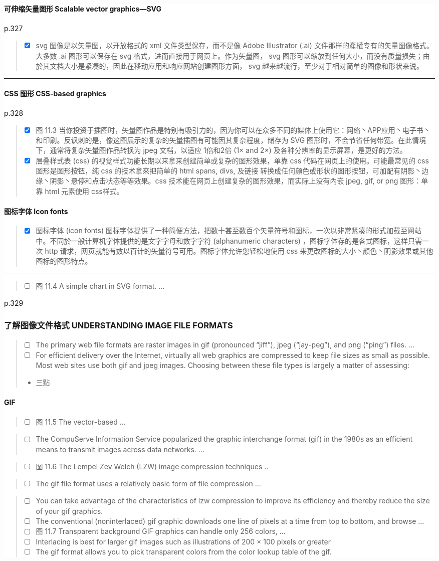 #### 可伸缩矢量图形 Scalable vector graphics—SVG
p.327
> - [x]  svg 图像是以矢量图，以开放格式的 xml 文件类型保存，而不是像 Adobe Illustrator (.ai) 文件那样的產權专有的矢量图像格式。大多数 .ai 图形可以保存在 svg 格式，进而直接用于网页上。作为矢量图， svg 图形可以缩放到任何大小，而没有质量损失；由於其文档大小是紧凑的，因此在移动应用和响应网站创建图形方面， svg 越来越流行，至少对于相对简单的图像和形状来说。
---

#### CSS 图形 CSS-based graphics
p.328
> - [x]  图 11.3 当你投资于插图时，矢量图作品是特别有吸引力的，因为你可以在众多不同的媒体上使用它：网络丶APP应用丶电子书丶和印刷。反讽刺的是，像这图展示的复杂的矢量插图有可能因其复杂程度，储存为 SVG 图形时，不会节省任何带宽。在此情境下，通常将复杂矢量图作品转换为 jpeg 文档，以适应 1倍和2倍 (1× and 2×) 及各种分辨率的显示屏幕，是更好的方法。
> - [x]  层叠样式表 (css) 的视觉样式功能长期以来拿来创建简单或复杂的图形效果，单靠 css 代码在网页上的使用。可能最常见的 css 图形是图形按钮，纯 css 的技术拿來把简单的 html spans, divs, 及链接 转换成任何颜色或形状的图形按钮，可加配有阴影丶边缘丶阴影丶悬停和点击状态等等效果。css 技术能在网页上创建复杂的图形效果，而实际上没有內嵌 jpeg, gif, or png 图形：单靠 html 元素使用 css样式。

#### 图标字体 Icon fonts
> - [x]   图标字体 (icon fonts)  图标字体提供了一种简便方法，把数十甚至数百个矢量符号和图标，一次以非常紧凑的形式加载至网站中。不同於一般计算机字体提供的是文字字母和数字字符 (alphanumeric characters) ，图标字体存的是各式图标，这样只需一次 http 请求，网页就能有数以百计的矢量符号可用。图标字体允许您轻松地使用 css 来更改图标的大小丶颜色丶阴影效果或其他图标的图形特点。

---
> - [ ]  图 11.4 A simple chart in SVG format. ...


p.329
### 了解图像文件格式 UNDERSTANDING IMAGE FILE FORMATS
> - [ ]  The primary web file formats are raster images in gif (pronounced “jiff”), jpeg (“jay-peg”), and png (“ping”) files.  ...
> - [ ]  For efficient delivery over the Internet, virtually all web graphics are compressed to keep file sizes as small as possible. Most web sites use both gif and jpeg images. Choosing between these file types is largely a matter of assessing:
> - 三點

#### GIF
> - [ ]  图 11.5 The vector-based ... 

> - [ ] The CompuServe Information Service popularized the graphic interchange format (gif) in the 1980s as an efficient means to transmit images across data networks. ...

> - [ ]  图 11.6 The Lempel Zev Welch (LZW) image compression techniques ..

> - [ ]  The gif file format uses a relatively basic form of file compression ...

> - [ ] You can take advantage of the characteristics of lzw compression to improve its efficiency and thereby reduce the size of your gif graphics.
> - [ ] The conventional (noninterlaced) gif graphic downloads one line of pixels at a time from top to bottom, and browse ... 
> - [ ]  图 11.7 Transparent background GIF graphics can handle only 256 colors, ...
> - [ ] Interlacing is best for larger gif images such as illustrations of 200 × 100 pixels or greater
> - [ ] The gif format allows you to pick transparent colors from the color lookup table of the gif. 
